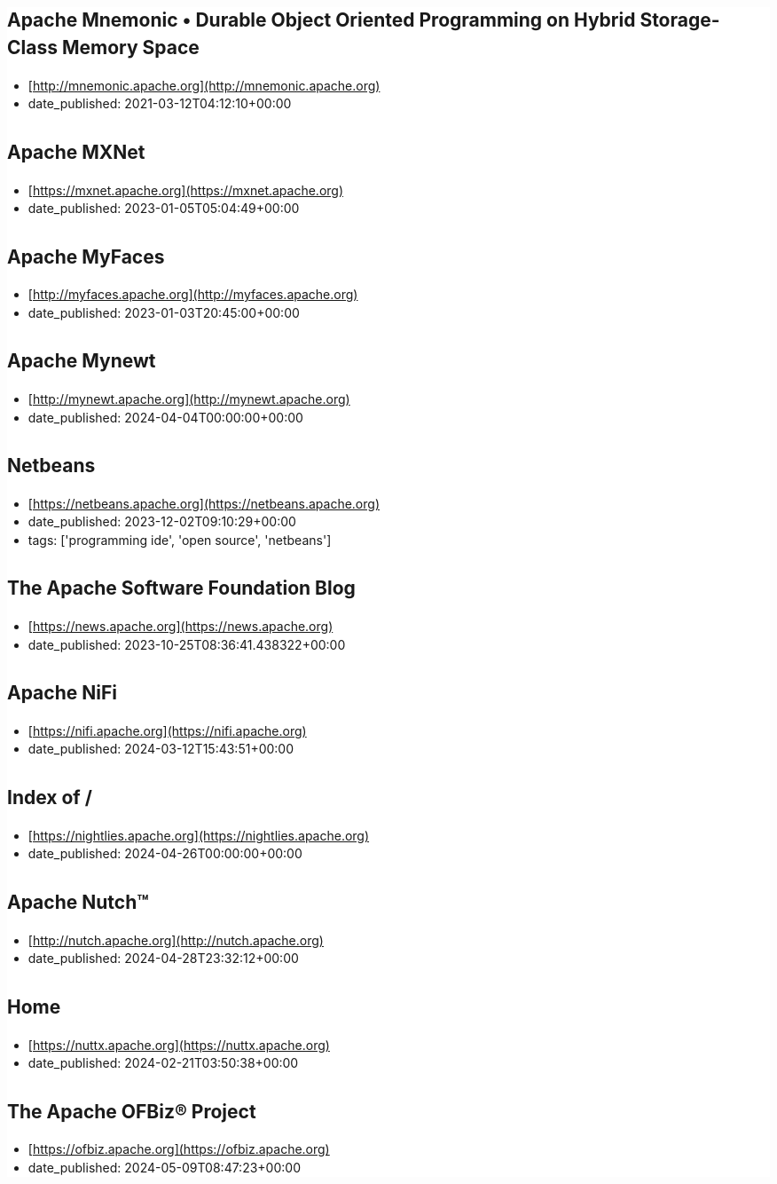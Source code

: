  ## Apache Mnemonic • Durable Object Oriented Programming on Hybrid Storage-Class Memory Space
 - [http://mnemonic.apache.org](http://mnemonic.apache.org)
 - date_published: 2021-03-12T04:12:10+00:00

 ## Apache MXNet
 - [https://mxnet.apache.org](https://mxnet.apache.org)
 - date_published: 2023-01-05T05:04:49+00:00

 ## Apache MyFaces
 - [http://myfaces.apache.org](http://myfaces.apache.org)
 - date_published: 2023-01-03T20:45:00+00:00

 ## Apache Mynewt
 - [http://mynewt.apache.org](http://mynewt.apache.org)
 - date_published: 2024-04-04T00:00:00+00:00

 ## Netbeans
 - [https://netbeans.apache.org](https://netbeans.apache.org)
 - date_published: 2023-12-02T09:10:29+00:00
 - tags: ['programming ide', 'open source', 'netbeans']

 ## The Apache Software Foundation Blog
 - [https://news.apache.org](https://news.apache.org)
 - date_published: 2023-10-25T08:36:41.438322+00:00

 ## Apache NiFi
 - [https://nifi.apache.org](https://nifi.apache.org)
 - date_published: 2024-03-12T15:43:51+00:00

 ## Index of /
 - [https://nightlies.apache.org](https://nightlies.apache.org)
 - date_published: 2024-04-26T00:00:00+00:00

 ## Apache Nutch™
 - [http://nutch.apache.org](http://nutch.apache.org)
 - date_published: 2024-04-28T23:32:12+00:00

 ## Home
 - [https://nuttx.apache.org](https://nuttx.apache.org)
 - date_published: 2024-02-21T03:50:38+00:00

 ## The Apache OFBiz® Project
 - [https://ofbiz.apache.org](https://ofbiz.apache.org)
 - date_published: 2024-05-09T08:47:23+00:00
